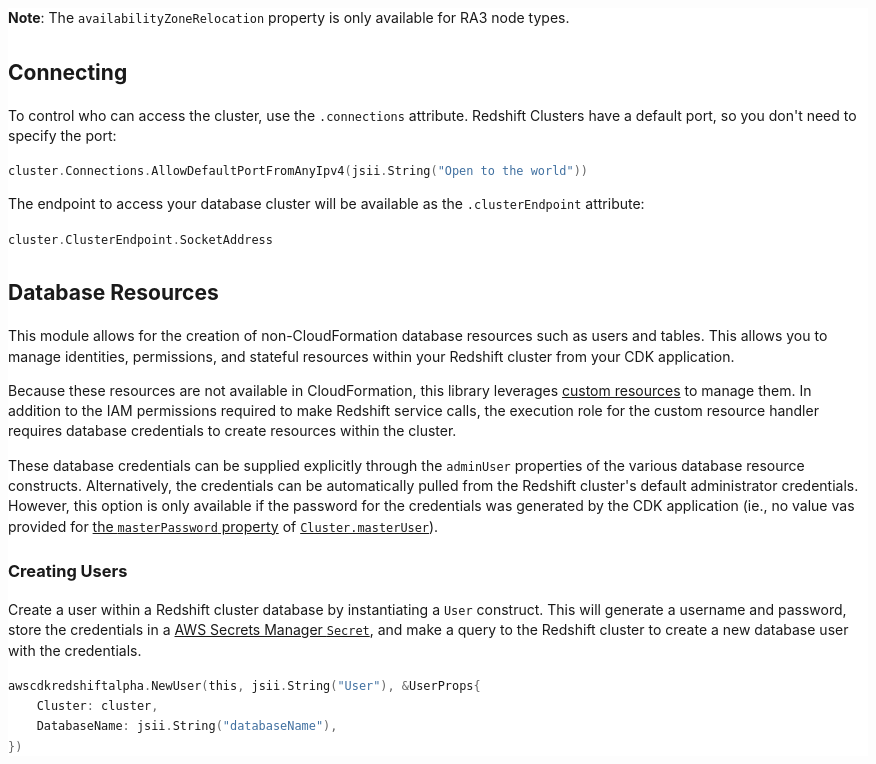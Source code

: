 **Note**: The `availabilityZoneRelocation` property is only available for RA3 node types.

## Connecting

To control who can access the cluster, use the `.connections` attribute. Redshift Clusters have
a default port, so you don't need to specify the port:

```go
cluster.Connections.AllowDefaultPortFromAnyIpv4(jsii.String("Open to the world"))
```

The endpoint to access your database cluster will be available as the `.clusterEndpoint` attribute:

```go
cluster.ClusterEndpoint.SocketAddress
```

## Database Resources

This module allows for the creation of non-CloudFormation database resources such as users
and tables. This allows you to manage identities, permissions, and stateful resources
within your Redshift cluster from your CDK application.

Because these resources are not available in CloudFormation, this library leverages
[custom
resources](https://docs.aws.amazon.com/cdk/api/latest/docs/custom-resources-readme.html)
to manage them. In addition to the IAM permissions required to make Redshift service
calls, the execution role for the custom resource handler requires database credentials to
create resources within the cluster.

These database credentials can be supplied explicitly through the `adminUser` properties
of the various database resource constructs. Alternatively, the credentials can be
automatically pulled from the Redshift cluster's default administrator
credentials. However, this option is only available if the password for the credentials
was generated by the CDK application (ie., no value vas provided for [the `masterPassword`
property](https://docs.aws.amazon.com/cdk/api/latest/docs/@aws-cdk_aws-redshift.Login.html#masterpasswordspan-classapi-icon-api-icon-experimental-titlethis-api-element-is-experimental-it-may-change-without-noticespan)
of
[`Cluster.masterUser`](https://docs.aws.amazon.com/cdk/api/latest/docs/@aws-cdk_aws-redshift.Cluster.html#masteruserspan-classapi-icon-api-icon-experimental-titlethis-api-element-is-experimental-it-may-change-without-noticespan)).

### Creating Users

Create a user within a Redshift cluster database by instantiating a `User` construct. This
will generate a username and password, store the credentials in a [AWS Secrets Manager
`Secret`](https://docs.aws.amazon.com/cdk/api/latest/docs/@aws-cdk_aws-secretsmanager.Secret.html),
and make a query to the Redshift cluster to create a new database user with the
credentials.

```go
awscdkredshiftalpha.NewUser(this, jsii.String("User"), &UserProps{
	Cluster: cluster,
	DatabaseName: jsii.String("databaseName"),
})
```
